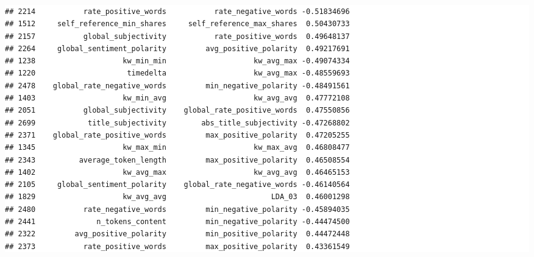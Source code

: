     ## 2214           rate_positive_words           rate_negative_words -0.51834696
    ## 1512     self_reference_min_shares     self_reference_max_shares  0.50430733
    ## 2157           global_subjectivity           rate_positive_words  0.49648137
    ## 2264     global_sentiment_polarity         avg_positive_polarity  0.49217691
    ## 1238                    kw_min_min                    kw_avg_max -0.49074334
    ## 1220                     timedelta                    kw_avg_max -0.48559693
    ## 2478    global_rate_negative_words         min_negative_polarity -0.48491561
    ## 1403                    kw_min_avg                    kw_avg_avg  0.47772108
    ## 2051           global_subjectivity    global_rate_positive_words  0.47550856
    ## 2699            title_subjectivity        abs_title_subjectivity -0.47268802
    ## 2371    global_rate_positive_words         max_positive_polarity  0.47205255
    ## 1345                    kw_max_min                    kw_max_avg  0.46808477
    ## 2343          average_token_length         max_positive_polarity  0.46508554
    ## 1402                    kw_avg_max                    kw_avg_avg  0.46465153
    ## 2105     global_sentiment_polarity    global_rate_negative_words -0.46140564
    ## 1829                    kw_avg_avg                        LDA_03  0.46001298
    ## 2480           rate_negative_words         min_negative_polarity -0.45894035
    ## 2441              n_tokens_content         min_negative_polarity -0.44474500
    ## 2322         avg_positive_polarity         min_positive_polarity  0.44472448
    ## 2373           rate_positive_words         max_positive_polarity  0.43361549